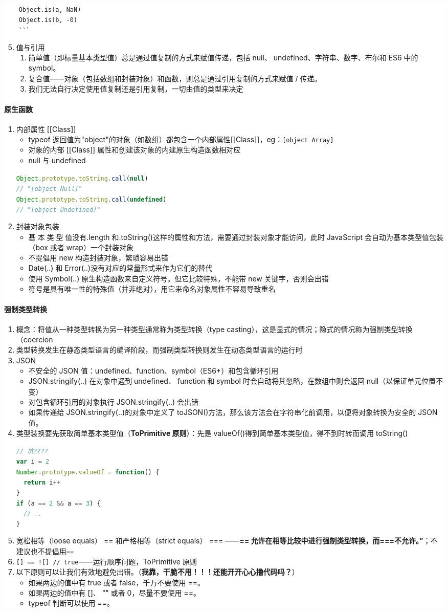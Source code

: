         Object.is(a, NaN)
        Object.is(b, -0)
        ```
5.  值与引用
    1.  简单值（即标量基本类型值）总是通过值复制的方式来赋值传递，包括 null、 undefined、字符串、数字、布尔和 ES6 中的 symbol。
    2.  复合值——对象（包括数组和封装对象）和函数，则总是通过引用复制的方式来赋值 / 传递。
    3.  我们无法自行决定使用值复制还是引用复制，一切由值的类型来决定

#### 原生函数

1.  内部属性 [[Class]]
    - typeof 返回值为"object"的对象（如数组）都包含一个内部属性[[Class]]，eg：`[object Array]`
    - 对象的内部 [[Class]] 属性和创建该对象的内建原生构造函数相对应
    - null 与 undefined
    ```js
    Object.prototype.toString.call(null)
    // "[object Null]"
    Object.prototype.toString.call(undefined)
    // "[object Undefined]"
    ```
2.  封装对象包装
    - 基 本 类 型 值没有.length 和.toString()这样的属性和方法，需要通过封装对象才能访问，此时 JavaScript 会自动为基本类型值包装（box 或者 wrap）一个封装对象
    - 不提倡用 new 构造封装对象，繁琐容易出错
    - Date(..) 和 Error(..)没有对应的常量形式来作为它们的替代
    - 使用 Symbol(..) 原生构造函数来自定义符号。但它比较特殊，不能带 new 关键字，否则会出错
    - 符号是具有唯一性的特殊值（并非绝对），用它来命名对象属性不容易导致重名

#### 强制类型转换

1.  概念：将值从一种类型转换为另一种类型通常称为类型转换（type casting），这是显式的情况；隐式的情况称为强制类型转换（coercion
2.  类型转换发生在静态类型语言的编译阶段，而强制类型转换则发生在动态类型语言的运行时
3.  JSON
    - 不安全的 JSON 值：undefined、function、symbol（ES6+）和包含循环引用
    - JSON.stringify(..) 在对象中遇到 undefined、 function 和 symbol 时会自动将其忽略，在数组中则会返回 null（以保证单元位置不变）
    - 对包含循环引用的对象执行 JSON.stringify(..) 会出错
    - 如果传递给 JSON.stringify(..)的对象中定义了 toJSON()方法，那么该方法会在字符串化前调用，以便将对象转换为安全的 JSON 值。
4.  类型装换要先获取简单基本类型值（**ToPrimitive 原则**）：先是 valueOf()得到简单基本类型值，得不到时转而调用 toString()
    ```js
    // 坑????
    var i = 2
    Number.prototype.valueOf = function() {
      return i++
    }
    if (a == 2 && a == 3) {
      // ..
    }
    ```
5.  宽松相等（loose equals） == 和严格相等（strict equals） === ——**== 允许在相等比较中进行强制类型转换，而===不允许。”**；不建议也不提倡用`==`
6.  `[] == ![] // true`——运行顺序问题，ToPrimitive 原则
7.  以下原则可以让我们有效地避免出错。（**我靠，干脆不用！！！还能开开心心撸代码吗？**）
    - 如果两边的值中有 true 或者 false，千万不要使用 ==。
    - 如果两边的值中有 []、 "" 或者 0，尽量不要使用 ==。
    - typeof 判断可以使用 ==。
